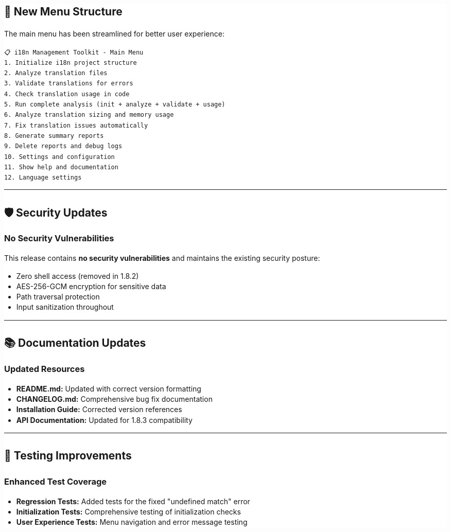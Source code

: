
## 🎯 New Menu Structure

The main menu has been streamlined for better user experience:

```
📋 i18n Management Toolkit - Main Menu
1. Initialize i18n project structure
2. Analyze translation files
3. Validate translations for errors
4. Check translation usage in code
5. Run complete analysis (init + analyze + validate + usage)
6. Analyze translation sizing and memory usage
7. Fix translation issues automatically
8. Generate summary reports
9. Delete reports and debug logs
10. Settings and configuration
11. Show help and documentation
12. Language settings
```

---

## 🛡️ Security Updates

### No Security Vulnerabilities
This release contains **no security vulnerabilities** and maintains the existing security posture:
- Zero shell access (removed in 1.8.2)
- AES-256-GCM encryption for sensitive data
- Path traversal protection
- Input sanitization throughout

---

## 📚 Documentation Updates

### Updated Resources
- **README.md:** Updated with correct version formatting
- **CHANGELOG.md:** Comprehensive bug fix documentation
- **Installation Guide:** Corrected version references
- **API Documentation:** Updated for 1.8.3 compatibility

---

## 🧪 Testing Improvements

### Enhanced Test Coverage
- **Regression Tests:** Added tests for the fixed "undefined match" error
- **Initialization Tests:** Comprehensive testing of initialization checks
- **User Experience Tests:** Menu navigation and error message testing
